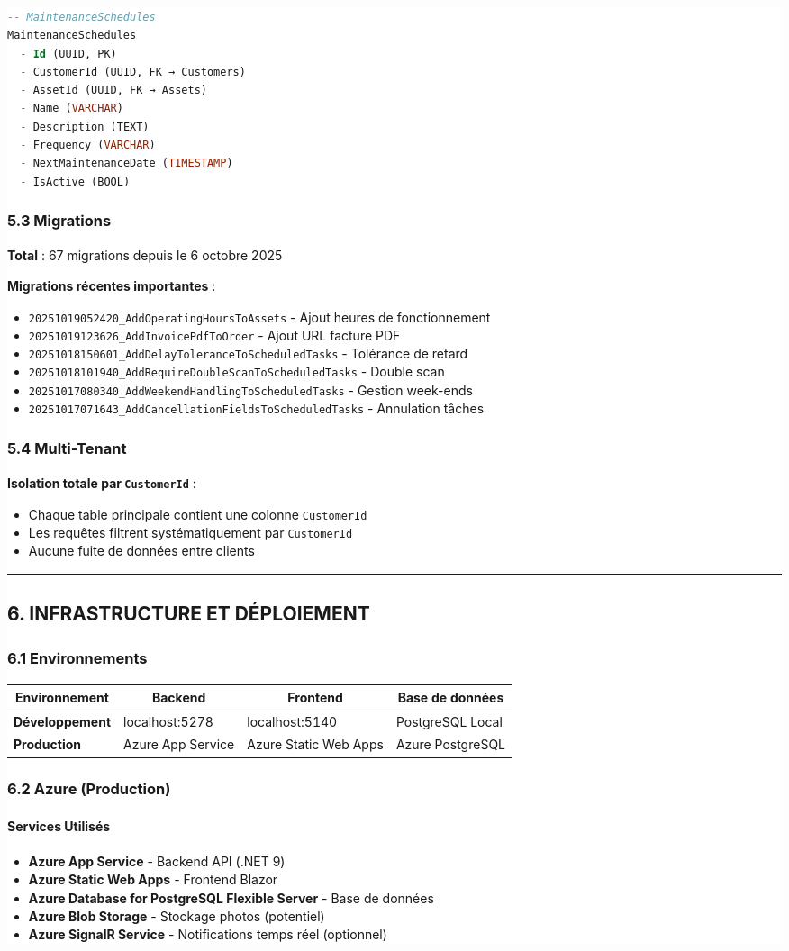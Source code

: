 ```sql
-- MaintenanceSchedules
MaintenanceSchedules
  - Id (UUID, PK)
  - CustomerId (UUID, FK → Customers)
  - AssetId (UUID, FK → Assets)
  - Name (VARCHAR)
  - Description (TEXT)
  - Frequency (VARCHAR)
  - NextMaintenanceDate (TIMESTAMP)
  - IsActive (BOOL)
```

### 5.3 Migrations

**Total** : 67 migrations depuis le 6 octobre 2025

**Migrations récentes importantes** :
- `20251019052420_AddOperatingHoursToAssets` - Ajout heures de fonctionnement
- `20251019123626_AddInvoicePdfToOrder` - Ajout URL facture PDF
- `20251018150601_AddDelayToleranceToScheduledTasks` - Tolérance de retard
- `20251018101940_AddRequireDoubleScanToScheduledTasks` - Double scan
- `20251017080340_AddWeekendHandlingToScheduledTasks` - Gestion week-ends
- `20251017071643_AddCancellationFieldsToScheduledTasks` - Annulation tâches

### 5.4 Multi-Tenant

**Isolation totale par `CustomerId`** :
- Chaque table principale contient une colonne `CustomerId`
- Les requêtes filtrent systématiquement par `CustomerId`
- Aucune fuite de données entre clients

---

## 6. INFRASTRUCTURE ET DÉPLOIEMENT

### 6.1 Environnements

| Environnement | Backend | Frontend | Base de données |
|---------------|---------|----------|-----------------|
| **Développement** | localhost:5278 | localhost:5140 | PostgreSQL Local |
| **Production** | Azure App Service | Azure Static Web Apps | Azure PostgreSQL |

### 6.2 Azure (Production)

#### Services Utilisés
- **Azure App Service** - Backend API (.NET 9)
- **Azure Static Web Apps** - Frontend Blazor
- **Azure Database for PostgreSQL Flexible Server** - Base de données
- **Azure Blob Storage** - Stockage photos (potentiel)
- **Azure SignalR Service** - Notifications temps réel (optionnel)
